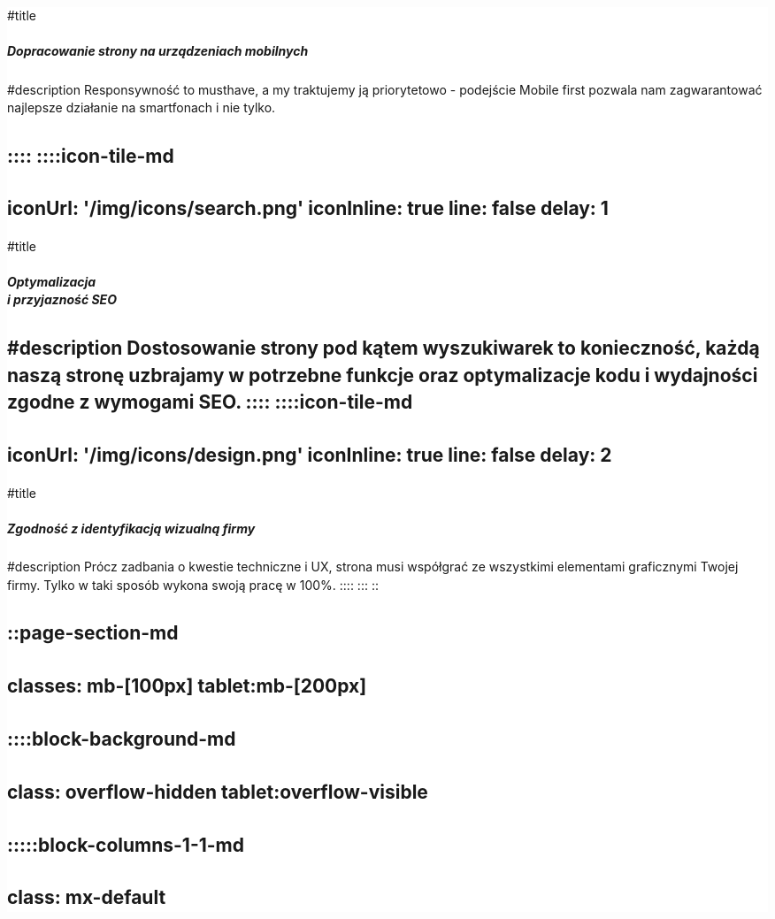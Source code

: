 #title
##### Dopracowanie strony na urządzeniach mobilnych

#description
Responsywność to musthave, a my traktujemy ją priorytetowo - podejście Mobile first pozwala nam zagwarantować najlepsze działanie na smartfonach i nie tylko.

::::
::::icon-tile-md
---
iconUrl: '/img/icons/search.png'
iconInline: true
line: false
delay: 1
---

#title
##### Optymalizacja <br> i przyjazność SEO

#description
Dostosowanie strony pod kątem wyszukiwarek to konieczność, każdą naszą stronę uzbrajamy w potrzebne funkcje oraz optymalizacje kodu i wydajności zgodne z wymogami SEO.
::::
::::icon-tile-md
---
iconUrl: '/img/icons/design.png'
iconInline: true
line: false
delay: 2
---

#title
##### Zgodność z identyfikacją wizualną firmy

#description
Prócz zadbania o kwestie techniczne i UX, strona musi współgrać ze wszystkimi elementami graficznymi Twojej firmy. Tylko w taki sposób wykona swoją pracę w 100%.
::::
:::
::


::page-section-md
---
classes: mb-[100px] tablet:mb-[200px]
---

::::block-background-md
---
class: overflow-hidden tablet:overflow-visible
---

:::::block-columns-1-1-md
---
class: mx-default
---
